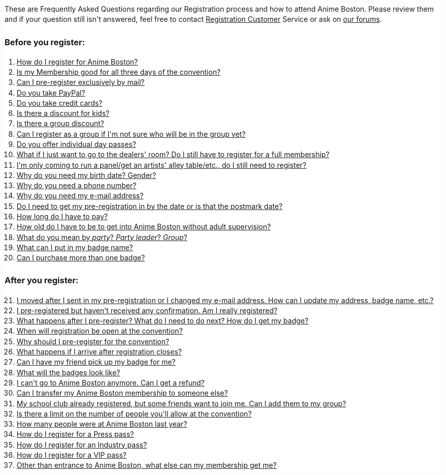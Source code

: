 These are Frequently Asked Questions regarding our Registration process and how to attend Anime Boston. Please review them and if your question still isn't answered, feel free to contact [Registration Customer](/coninfo/contact/52) Service or ask on [our forums](https://forums.animeboston.com/viewforum.php?f=2).

### Before you register:

1. [How do I register for Anime Boston?](#reg1)
2. [Is my Membership good for all three days of the convention?](#reg2)
3. [Can I pre-register exclusively by mail?](#reg3)
4. [Do you take PayPal?](#reg4)
5. [Do you take credit cards?](#reg5)
6. [Is there a discount for kids?](#reg6)
7. [Is there a group discount?](#reg7)
8. [Can I register as a group if I'm not sure who will be in the group yet?](#reg8)
9. [Do you offer individual day passes?](#reg9)
10. [What if I just want to go to the dealers' room? Do I still have to register for a full membership?](#reg10)
11. [I'm only coming to run a panel/get an artists' alley table/etc., do I still need to register?](#reg11)
12. [Why do you need my birth date? Gender?](#reg12)
13. [Why do you need a phone number?](#reg13)
14. [Why do you need my e-mail address?](#reg14)
15. [Do I need to get my pre-registration in by the date or is that the postmark date?](#reg15)
16. [How long do I have to pay?](#reg16)
17. [How old do I have to be to get into Anime Boston without adult supervision?](#reg17)
18. [What do you mean by *party*? *Party leader*? *Group*?](#reg18)
19. [What can I put in my badge name?](#reg19)
20. [Can I purchase more than one badge?](#reg20)

### After you register:

21. [I moved after I sent in my pre-registration or I changed my e-mail address. How can I update my address, badge name, etc.?](#reg21)
22. [I pre-registered but haven't received any confirmation. Am I really registered?](#reg22)
23. [What happens after I pre-register? What do I need to do next? How do I get my badge?](#reg23)
24. [When will registration be open at the convention?](#reg24)
25. [Why should I pre-register for the convention?](#reg25)
26. [What happens if I arrive after registration closes?](#reg26)
27. [Can I have my friend pick up my badge for me?](#reg27)
28. [What will the badges look like?](#reg28)
29. [I can't go to Anime Boston anymore. Can I get a refund?](#reg29)
30. [Can I transfer my Anime Boston membership to someone else?](#reg30)
31. [My school club already registered, but some friends want to join me. Can I add them to my group?](#reg31)
32. [Is there a limit on the number of people you'll allow at the convention?](#reg32)
33. [How many people were at Anime Boston last year?](#reg33)
34. [How do I register for a Press pass?](#reg34)
35. [How do I register for an Industry pass?](#reg35)
36. [How do I register for a VIP pass?](#reg36)
37. [Other than entrance to Anime Boston, what else can my membership get me?](#reg37)
